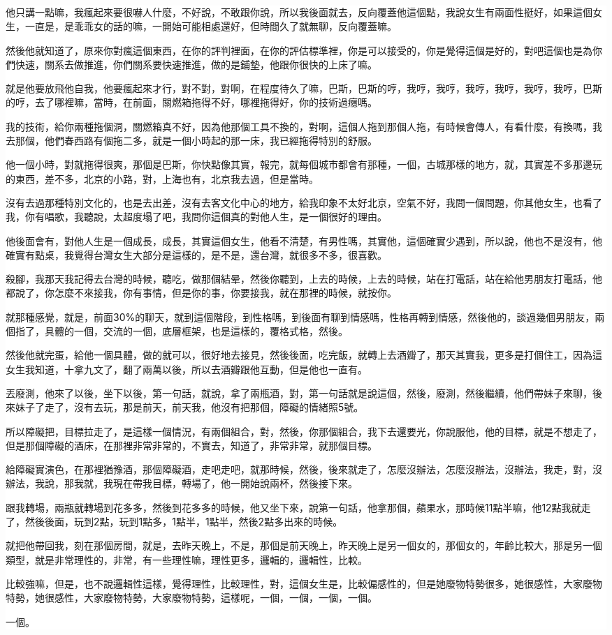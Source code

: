 他只講一點嘛，我瘋起來要很嚇人什麼，不好說，不敢跟你說，所以我後面就去，反向覆蓋他這個點，我說女生有兩面性挺好，如果這個女生，一直是，是乖乖女的話的嘛，一開始可能相處還好，但時間久了就無聊，反向覆蓋嘛。

然後他就知道了，原來你對瘋這個東西，在你的評判裡面，在你的評估標準裡，你是可以接受的，你是覺得這個是好的，對吧這個也是為你們快速，關系去做推進，你們關系要快速推進，做的是鋪墊，他跟你很快的上床了嘛。

就是他要放飛他自我，他要瘋起來才行，對不對，對啊，在程度待久了嘛，巴斯，巴斯的哼，我哼，我哼，我哼，我哼，我哼，我哼，巴斯的哼，去了哪裡嘛，當時，在前面，關燃箱拖得不好，哪裡拖得好，你的技術過癮嗎。

我的技術，給你兩種拖個洞，關燃箱真不好，因為他那個工具不換的，對啊，這個人拖到那個人拖，有時候會傳人，有看什麼，有換嗎，我去那個，他們春西路有個拖二多，就是一個小時起的那一床，我已經拖得特別的舒服。

他一個小時，對就拖得很爽，那個是巴斯，你快點像其實，報完，就每個城市都會有那種，一個，古城那樣的地方，就，其實差不多那邊玩的東西，差不多，北京的小路，對，上海也有，北京我去過，但是當時。

沒有去過那種特別文化的，也是去出差，沒有去客文化中心的地方，給我印象不太好北京，空氣不好，我問一個問題，你其他女生，也看了我，你有唱歌，我聽說，太超度塌了吧，我問你這個真的對他人生，是一個很好的理由。

他後面會有，對他人生是一個成長，成長，其實這個女生，他看不清楚，有男性嗎，其實他，這個確實少遇到，所以說，他也不是沒有，他確實有點桌，我覺得台灣女生大部分是這樣的，是不是，還台灣，就很多不多，很喜歡。

殺腳，我那天我記得去台灣的時候，聽吃，做那個結晕，然後你聽到，上去的時候，上去的時候，站在打電話，站在給他男朋友打電話，他都說了，你怎麼不來接我，你有事情，但是你的事，你要接我，就在那裡的時候，就按你。

就那種感覺，就是，前面30%的聊天，就到這個階段，到性格嗎，到後面有聊到情感嗎，性格再轉到情感，然後他的，談過幾個男朋友，兩個指了，具體的一個，交流的一個，底層框架，也是這樣的，覆格式格，然後。

然後他就完蛋，給他一個具體，做的就可以，很好地去接見，然後後面，吃完飯，就轉上去酒瓣了，那天其實我，更多是打個住工，因為這女生我知道，十拿九文了，翻了兩萬以後，所以去酒瓣跟他互動，但是他也一直有。

丟廢測，他來了以後，坐下以後，第一句話，就說，拿了兩瓶酒，對，第一句話就是說這個，然後，廢測，然後繼續，他們帶妹子來聊，後來妹子了走了，沒有去玩，那是前天，前天我，他沒有把那個，障礙的情緒照5號。

所以障礙把，目標拉走了，是這樣一個情況，有兩個組合，對，然後，你那個組合，我下去還要光，你說服他，他的目標，就是不想走了，但是那個障礙的酒床，在那裡非常非常的，不實去，知道了，非常非常，就那個目標。

給障礙實演色，在那裡猶豫酒，那個障礙酒，走吧走吧，就那時候，然後，後來就走了，怎麼沒辦法，怎麼沒辦法，沒辦法，我走，對，沒辦法，我說，那我就，我現在帶我目標，轉場了，他一開始說兩杯，然後接下來。

跟我轉場，兩瓶就轉場到花多多，然後到花多多的時候，他又坐下來，說第一句話，他拿那個，蘋果水，那時候11點半嘛，他12點我就走了，然後後面，玩到2點，玩到1點多，1點半，1點半，然後2點多出來的時候。

就把他帶回我，刻在那個房間，就是，去昨天晚上，不是，那個是前天晚上，昨天晚上是另一個女的，那個女的，年齡比較大，那是另一個類型，就是非常理性的，非常，有一些理性嘛，理性更多，邏輯的，邏輯性，比較。

比較強嘛，但是，也不說邏輯性這樣，覺得理性，比較理性，對，這個女生是，比較偏感性的，但是她廢物特勢很多，她很感性，大家廢物特勢，她很感性，大家廢物特勢，大家廢物特勢，這樣呢，一個，一個，一個，一個。

一個。